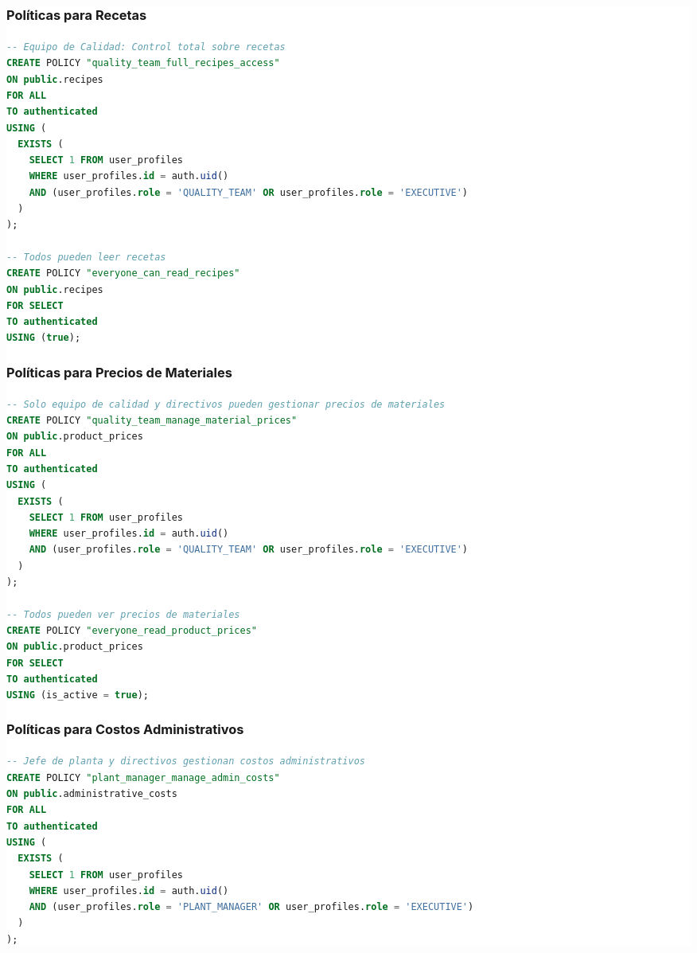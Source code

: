 ### Políticas para Recetas

```sql
-- Equipo de Calidad: Control total sobre recetas
CREATE POLICY "quality_team_full_recipes_access" 
ON public.recipes 
FOR ALL 
TO authenticated 
USING (
  EXISTS (
    SELECT 1 FROM user_profiles 
    WHERE user_profiles.id = auth.uid() 
    AND (user_profiles.role = 'QUALITY_TEAM' OR user_profiles.role = 'EXECUTIVE')
  )
);

-- Todos pueden leer recetas
CREATE POLICY "everyone_can_read_recipes" 
ON public.recipes 
FOR SELECT 
TO authenticated 
USING (true);
```

### Políticas para Precios de Materiales

```sql
-- Solo equipo de calidad y directivos pueden gestionar precios de materiales
CREATE POLICY "quality_team_manage_material_prices" 
ON public.product_prices
FOR ALL 
TO authenticated 
USING (
  EXISTS (
    SELECT 1 FROM user_profiles 
    WHERE user_profiles.id = auth.uid() 
    AND (user_profiles.role = 'QUALITY_TEAM' OR user_profiles.role = 'EXECUTIVE')
  )
);

-- Todos pueden ver precios de materiales
CREATE POLICY "everyone_read_product_prices" 
ON public.product_prices
FOR SELECT 
TO authenticated 
USING (is_active = true);
```

### Políticas para Costos Administrativos

```sql
-- Jefe de planta y directivos gestionan costos administrativos
CREATE POLICY "plant_manager_manage_admin_costs" 
ON public.administrative_costs 
FOR ALL 
TO authenticated 
USING (
  EXISTS (
    SELECT 1 FROM user_profiles 
    WHERE user_profiles.id = auth.uid() 
    AND (user_profiles.role = 'PLANT_MANAGER' OR user_profiles.role = 'EXECUTIVE')
  )
);
```

